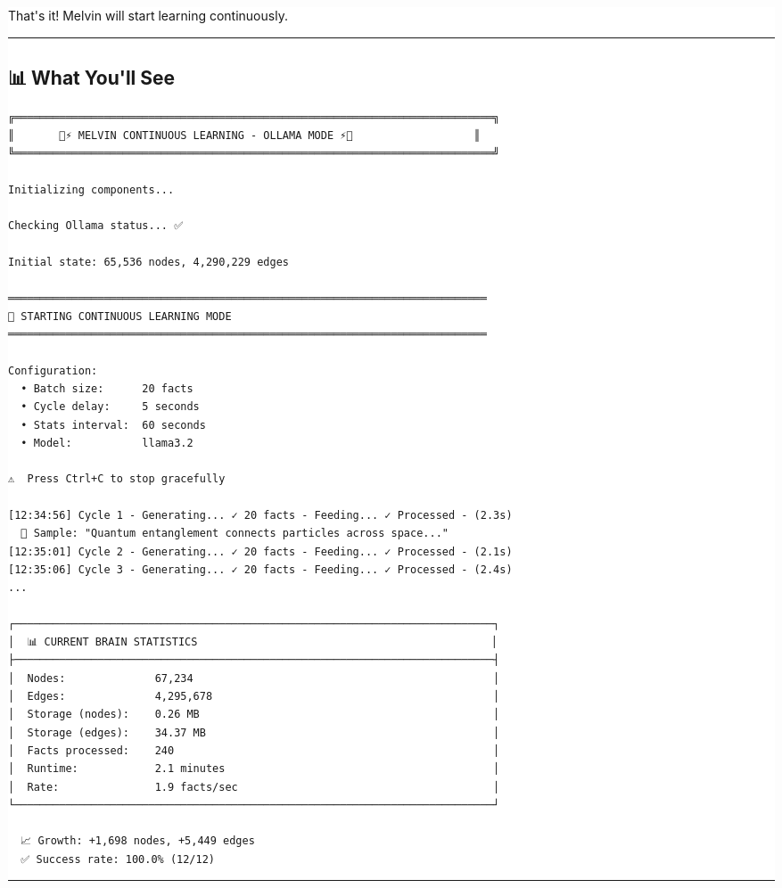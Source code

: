 That's it! Melvin will start learning continuously.

---

## 📊 What You'll See

```
╔═══════════════════════════════════════════════════════════════════════════╗
║       🧠⚡ MELVIN CONTINUOUS LEARNING - OLLAMA MODE ⚡🧠                   ║
╚═══════════════════════════════════════════════════════════════════════════╝

Initializing components...

Checking Ollama status... ✅

Initial state: 65,536 nodes, 4,290,229 edges

═══════════════════════════════════════════════════════════════════════════
🚀 STARTING CONTINUOUS LEARNING MODE
═══════════════════════════════════════════════════════════════════════════

Configuration:
  • Batch size:      20 facts
  • Cycle delay:     5 seconds
  • Stats interval:  60 seconds
  • Model:           llama3.2

⚠️  Press Ctrl+C to stop gracefully

[12:34:56] Cycle 1 - Generating... ✓ 20 facts - Feeding... ✓ Processed - (2.3s)
  📝 Sample: "Quantum entanglement connects particles across space..."
[12:35:01] Cycle 2 - Generating... ✓ 20 facts - Feeding... ✓ Processed - (2.1s)
[12:35:06] Cycle 3 - Generating... ✓ 20 facts - Feeding... ✓ Processed - (2.4s)
...

┌───────────────────────────────────────────────────────────────────────────┐
│  📊 CURRENT BRAIN STATISTICS                                              │
├───────────────────────────────────────────────────────────────────────────┤
│  Nodes:              67,234                                               │
│  Edges:              4,295,678                                            │
│  Storage (nodes):    0.26 MB                                              │
│  Storage (edges):    34.37 MB                                             │
│  Facts processed:    240                                                  │
│  Runtime:            2.1 minutes                                          │
│  Rate:               1.9 facts/sec                                        │
└───────────────────────────────────────────────────────────────────────────┘

  📈 Growth: +1,698 nodes, +5,449 edges
  ✅ Success rate: 100.0% (12/12)
```

---
